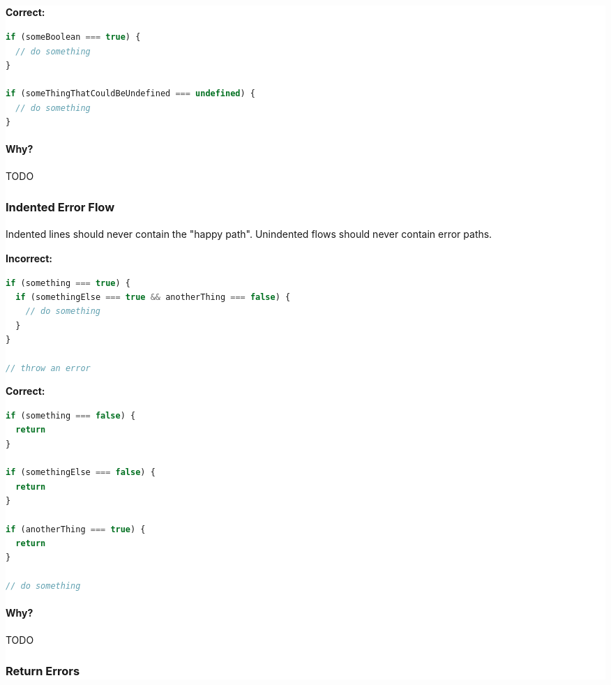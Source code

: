 **Correct:**

```js
if (someBoolean === true) {
  // do something
}

if (someThingThatCouldBeUndefined === undefined) {
  // do something
}
```

#### Why?

TODO

### Indented Error Flow

Indented lines should never contain the "happy path".
Unindented flows should never contain error paths.

**Incorrect:**

```js
if (something === true) {
  if (somethingElse === true && anotherThing === false) {
    // do something
  }
}

// throw an error
```

**Correct:**

```js
if (something === false) {
  return
}

if (somethingElse === false) {
  return
}

if (anotherThing === true) {
  return
}

// do something
```

#### Why?

TODO

### Return Errors

